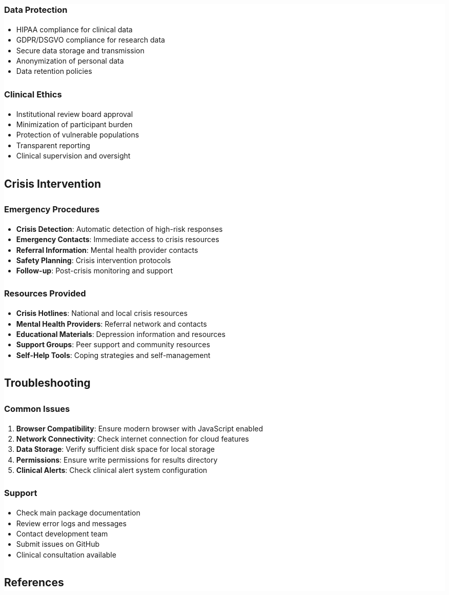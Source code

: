 ### Data Protection
- HIPAA compliance for clinical data
- GDPR/DSGVO compliance for research data
- Secure data storage and transmission
- Anonymization of personal data
- Data retention policies

### Clinical Ethics
- Institutional review board approval
- Minimization of participant burden
- Protection of vulnerable populations
- Transparent reporting
- Clinical supervision and oversight

## Crisis Intervention

### Emergency Procedures
- **Crisis Detection**: Automatic detection of high-risk responses
- **Emergency Contacts**: Immediate access to crisis resources
- **Referral Information**: Mental health provider contacts
- **Safety Planning**: Crisis intervention protocols
- **Follow-up**: Post-crisis monitoring and support

### Resources Provided
- **Crisis Hotlines**: National and local crisis resources
- **Mental Health Providers**: Referral network and contacts
- **Educational Materials**: Depression information and resources
- **Support Groups**: Peer support and community resources
- **Self-Help Tools**: Coping strategies and self-management

## Troubleshooting

### Common Issues
1. **Browser Compatibility**: Ensure modern browser with JavaScript enabled
2. **Network Connectivity**: Check internet connection for cloud features
3. **Data Storage**: Verify sufficient disk space for local storage
4. **Permissions**: Ensure write permissions for results directory
5. **Clinical Alerts**: Check clinical alert system configuration

### Support
- Check main package documentation
- Review error logs and messages
- Contact development team
- Submit issues on GitHub
- Clinical consultation available

## References
